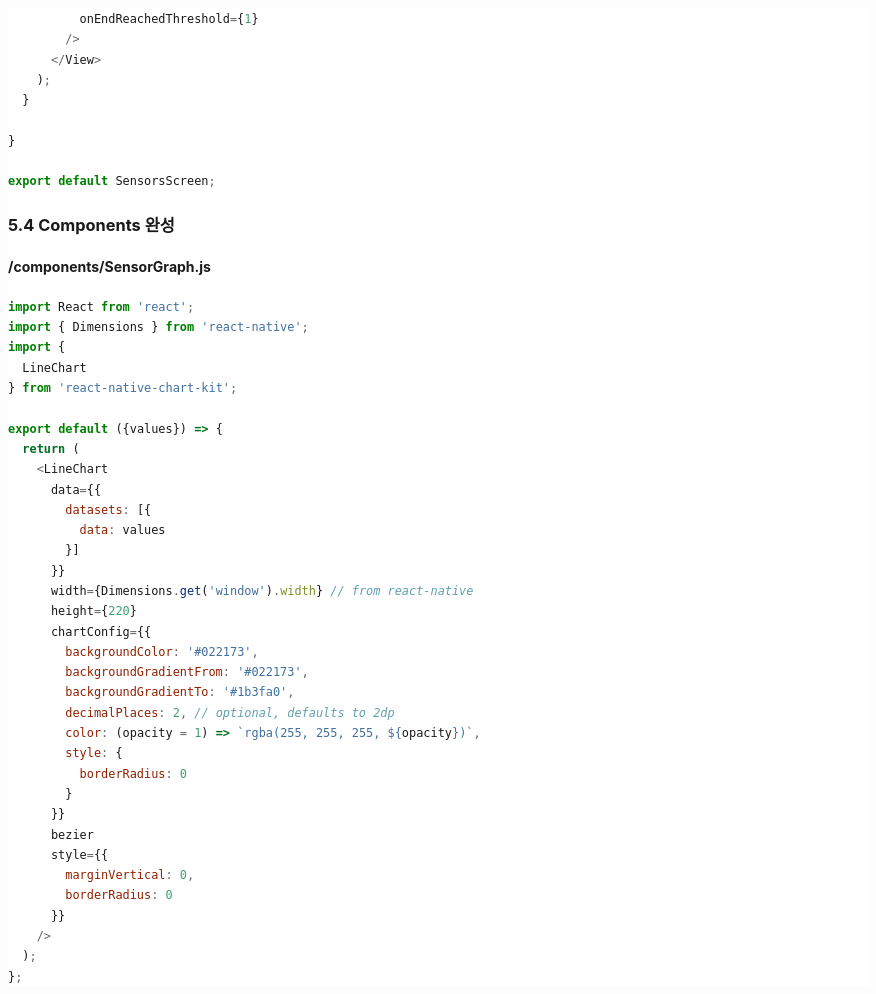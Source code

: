 ```javascript
          onEndReachedThreshold={1}
        />
      </View>
    );
  }

}

export default SensorsScreen;

```



### 5.4 Components 완성

#### /components/SensorGraph.js

```javascript
import React from 'react';
import { Dimensions } from 'react-native';
import {
  LineChart
} from 'react-native-chart-kit';

export default ({values}) => {
  return (
    <LineChart
      data={{
        datasets: [{
          data: values
        }]
      }}
      width={Dimensions.get('window').width} // from react-native
      height={220}
      chartConfig={{
        backgroundColor: '#022173',
        backgroundGradientFrom: '#022173',
        backgroundGradientTo: '#1b3fa0',
        decimalPlaces: 2, // optional, defaults to 2dp
        color: (opacity = 1) => `rgba(255, 255, 255, ${opacity})`,
        style: {
          borderRadius: 0
        }
      }}
      bezier
      style={{
        marginVertical: 0,
        borderRadius: 0
      }}
    />
  );
};
```
